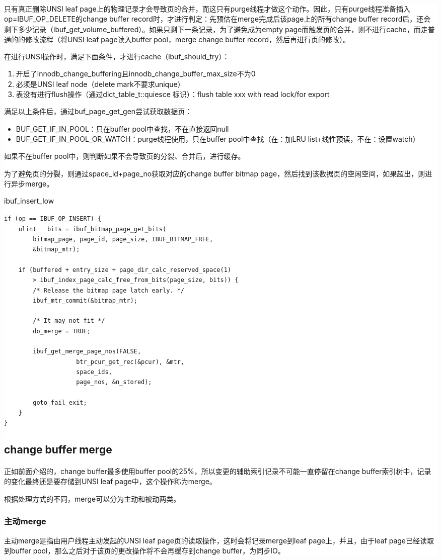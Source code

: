 只有真正删除UNSI leaf page上的物理记录才会导致页的合并，而这只有purge线程才做这个动作。因此，只有purge线程准备插入op=IBUF_OP_DELETE的change buffer record时，才进行判定：先预估在merge完成后该page上的所有change buffer record后，还会剩下多少记录（ibuf_get_volume_buffered）。如果只剩下一条记录，为了避免成为empty page而触发页的合并，则不进行cache，而走普通的的修改流程（将UNSI leaf page读入buffer pool，merge change buffer record，然后再进行页的修改）。

在进行UNSI操作时，满足下面条件，才进行cache（ibuf_should_try）：

1. 开启了innodb_change_buffering且innodb_change_buffer_max_size不为0
2. 必须是UNSI leaf node（delete mark不要求unique）
3. 表没有进行flush操作（通过dict_table_t::quiesce 标识）：flush table xxx with read lock/for export

满足以上条件后，通过buf_page_get_gen尝试获取数据页：

- BUF_GET_IF_IN_POOL：只在buffer pool中查找，不在直接返回null
- BUF_GET_IF_IN_POOL_OR_WATCH：purge线程使用，只在buffer pool中查找（在：加LRU list+线性预读，不在：设置watch）

如果不在buffer pool中，则判断如果不会导致页的分裂、合并后，进行缓存。

为了避免页的分裂，则通过space_id+page_no获取对应的change buffer bitmap page，然后找到该数据页的空闲空间，如果超出，则进行异步merge。

ibuf_insert_low

````
if (op == IBUF_OP_INSERT) {
    ulint   bits = ibuf_bitmap_page_get_bits(
        bitmap_page, page_id, page_size, IBUF_BITMAP_FREE,
        &bitmap_mtr);
 
    if (buffered + entry_size + page_dir_calc_reserved_space(1)
        > ibuf_index_page_calc_free_from_bits(page_size, bits)) {
        /* Release the bitmap page latch early. */
        ibuf_mtr_commit(&bitmap_mtr);
 
        /* It may not fit */
        do_merge = TRUE;
 
        ibuf_get_merge_page_nos(FALSE,
                    btr_pcur_get_rec(&pcur), &mtr,
                    space_ids,
                    page_nos, &n_stored);
 
        goto fail_exit;
    }
}
````

## change buffer merge

正如前面介绍的，change buffer最多使用buffer pool的25%，所以变更的辅助索引记录不可能一直停留在change buffer索引树中，记录的变化最终还是要存储到UNSI leaf page中，这个操作称为merge。

根据处理方式的不同，merge可以分为主动和被动两类。

### 主动merge

主动merge是指由用户线程主动发起的UNSI leaf page页的读取操作，这时会将记录merge到leaf page上，并且，由于leaf page已经读取到buffer pool，那么之后对于该页的更改操作将不会再缓存到change buffer，为同步IO。
